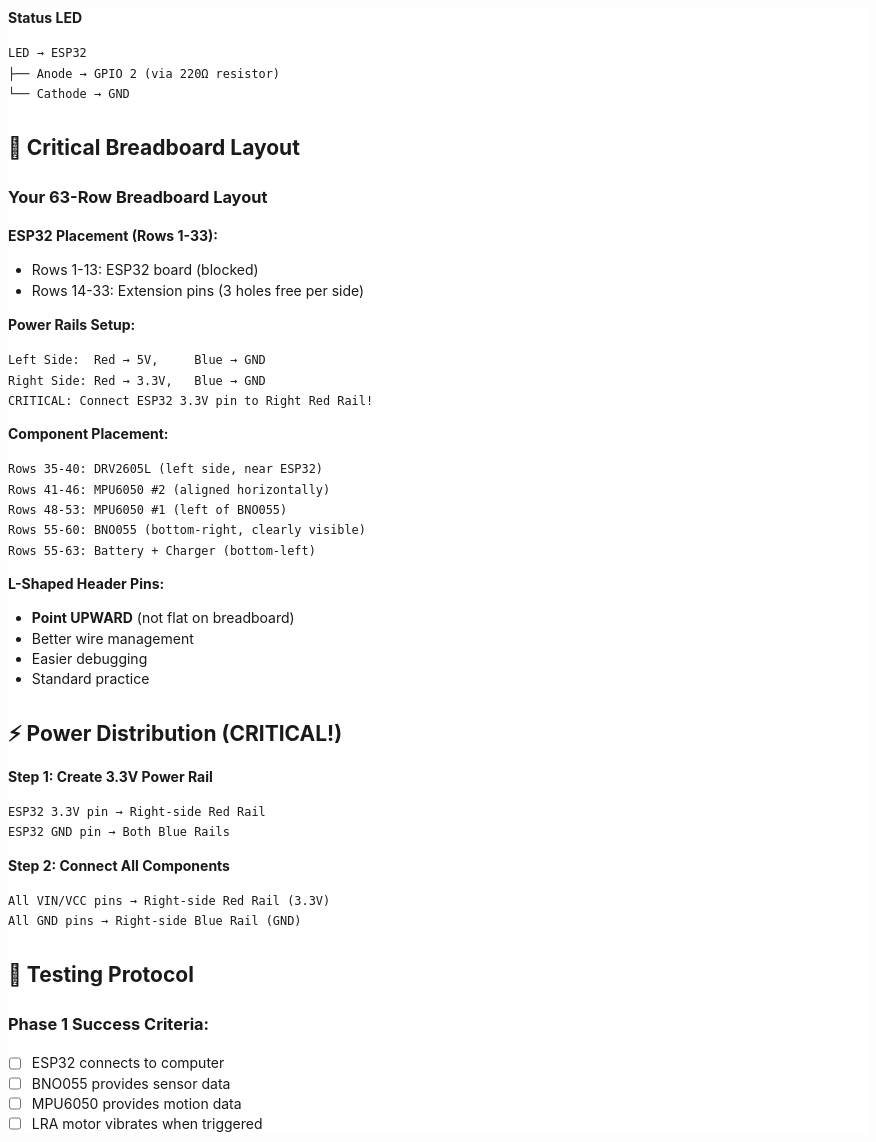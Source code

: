 **Status LED**
```
LED → ESP32
├── Anode → GPIO 2 (via 220Ω resistor)
└── Cathode → GND
```

## 🔧 Critical Breadboard Layout

### **Your 63-Row Breadboard Layout**

**ESP32 Placement (Rows 1-33):**
- Rows 1-13: ESP32 board (blocked)
- Rows 14-33: Extension pins (3 holes free per side)

**Power Rails Setup:**
```
Left Side:  Red → 5V,     Blue → GND
Right Side: Red → 3.3V,   Blue → GND
CRITICAL: Connect ESP32 3.3V pin to Right Red Rail!
```

**Component Placement:**
```
Rows 35-40: DRV2605L (left side, near ESP32)
Rows 41-46: MPU6050 #2 (aligned horizontally)
Rows 48-53: MPU6050 #1 (left of BNO055)
Rows 55-60: BNO055 (bottom-right, clearly visible)
Rows 55-63: Battery + Charger (bottom-left)
```

**L-Shaped Header Pins:**
- **Point UPWARD** (not flat on breadboard)
- Better wire management
- Easier debugging
- Standard practice

## ⚡ Power Distribution (CRITICAL!)

**Step 1: Create 3.3V Power Rail**
```
ESP32 3.3V pin → Right-side Red Rail
ESP32 GND pin → Both Blue Rails
```

**Step 2: Connect All Components**
```
All VIN/VCC pins → Right-side Red Rail (3.3V)
All GND pins → Right-side Blue Rail (GND)
```

## 🎯 Testing Protocol

### **Phase 1 Success Criteria:**
- [ ] ESP32 connects to computer
- [ ] BNO055 provides sensor data
- [ ] MPU6050 provides motion data
- [ ] LRA motor vibrates when triggered
